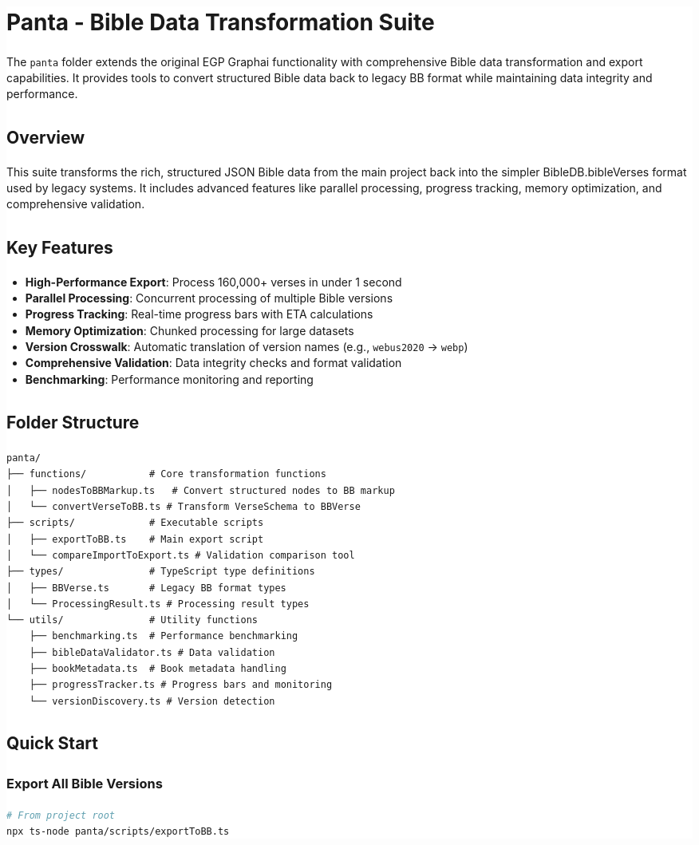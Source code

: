 # Panta - Bible Data Transformation Suite

The `panta` folder extends the original EGP Graphai functionality with comprehensive Bible data transformation and export capabilities. It provides tools to convert structured Bible data back to legacy BB format while maintaining data integrity and performance.

## Overview

This suite transforms the rich, structured JSON Bible data from the main project back into the simpler BibleDB.bibleVerses format used by legacy systems. It includes advanced features like parallel processing, progress tracking, memory optimization, and comprehensive validation.

## Key Features

- **High-Performance Export**: Process 160,000+ verses in under 1 second
- **Parallel Processing**: Concurrent processing of multiple Bible versions
- **Progress Tracking**: Real-time progress bars with ETA calculations
- **Memory Optimization**: Chunked processing for large datasets
- **Version Crosswalk**: Automatic translation of version names (e.g., `webus2020` → `webp`)
- **Comprehensive Validation**: Data integrity checks and format validation
- **Benchmarking**: Performance monitoring and reporting

## Folder Structure

```
panta/
├── functions/           # Core transformation functions
│   ├── nodesToBBMarkup.ts   # Convert structured nodes to BB markup
│   └── convertVerseToBB.ts # Transform VerseSchema to BBVerse
├── scripts/             # Executable scripts
│   ├── exportToBB.ts    # Main export script
│   └── compareImportToExport.ts # Validation comparison tool
├── types/               # TypeScript type definitions
│   ├── BBVerse.ts       # Legacy BB format types
│   └── ProcessingResult.ts # Processing result types
└── utils/               # Utility functions
    ├── benchmarking.ts  # Performance benchmarking
    ├── bibleDataValidator.ts # Data validation
    ├── bookMetadata.ts  # Book metadata handling
    ├── progressTracker.ts # Progress bars and monitoring
    └── versionDiscovery.ts # Version detection
```

## Quick Start

### Export All Bible Versions

```bash
# From project root
npx ts-node panta/scripts/exportToBB.ts
```
